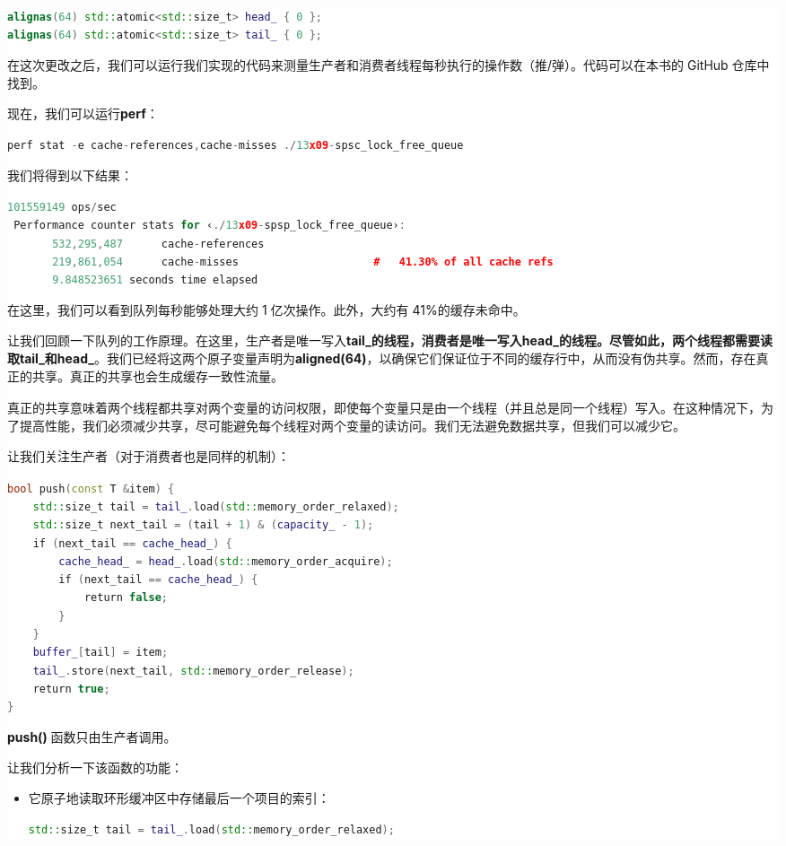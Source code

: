 ```cpp
alignas(64) std::atomic<std::size_t> head_ { 0 };
alignas(64) std::atomic<std::size_t> tail_ { 0 };
```

在这次更改之后，我们可以运行我们实现的代码来测量生产者和消费者线程每秒执行的操作数（推/弹）。代码可以在本书的 GitHub 仓库中找到。

现在，我们可以运行**perf**：

```cpp
perf stat -e cache-references,cache-misses ./13x09-spsc_lock_free_queue
```

我们将得到以下结果：

```cpp
101559149 ops/sec
 Performance counter stats for ‹./13x09-spsp_lock_free_queue›:
       532,295,487      cache-references
       219,861,054      cache-misses                     #   41.30% of all cache refs
       9.848523651 seconds time elapsed
```

在这里，我们可以看到队列每秒能够处理大约 1 亿次操作。此外，大约有 41%的缓存未命中。

让我们回顾一下队列的工作原理。在这里，生产者是唯一写入**tail_**的线程，消费者是唯一写入**head_**的线程。尽管如此，两个线程都需要读取**tail_**和**head_**。我们已经将这两个原子变量声明为**aligned(64)**，以确保它们保证位于不同的缓存行中，从而没有伪共享。然而，存在真正的共享。真正的共享也会生成缓存一致性流量。

真正的共享意味着两个线程都共享对两个变量的访问权限，即使每个变量只是由一个线程（并且总是同一个线程）写入。在这种情况下，为了提高性能，我们必须减少共享，尽可能避免每个线程对两个变量的读访问。我们无法避免数据共享，但我们可以减少它。

让我们关注生产者（对于消费者也是同样的机制）：

```cpp
bool push(const T &item) {
    std::size_t tail = tail_.load(std::memory_order_relaxed);
    std::size_t next_tail = (tail + 1) & (capacity_ - 1);
    if (next_tail == cache_head_) {
        cache_head_ = head_.load(std::memory_order_acquire);
        if (next_tail == cache_head_) {
            return false;
        }
    }
    buffer_[tail] = item;
    tail_.store(next_tail, std::memory_order_release);
    return true;
}
```

**push()** 函数只由生产者调用。

让我们分析一下该函数的功能：

+   它原子地读取环形缓冲区中存储最后一个项目的索引：

    ```cpp
    std::size_t tail = tail_.load(std::memory_order_relaxed);
    ```
